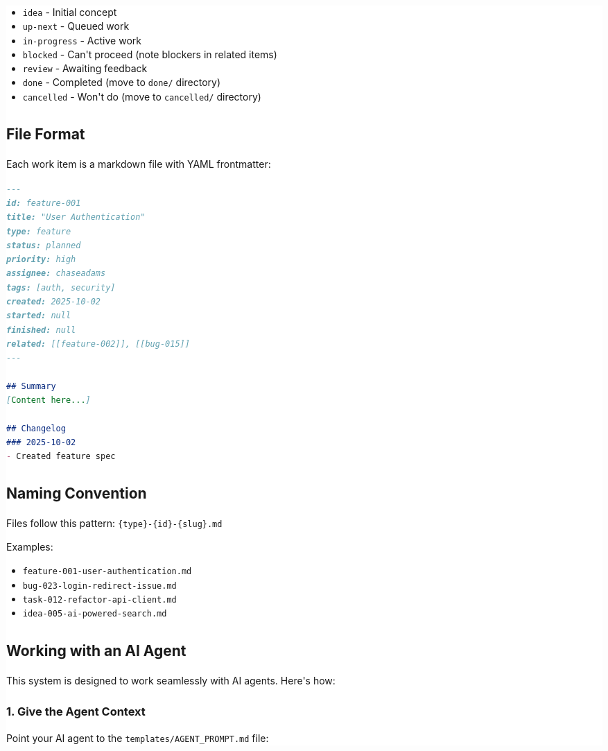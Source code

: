 - `idea` - Initial concept
- `up-next` - Queued work
- `in-progress` - Active work
- `blocked` - Can't proceed (note blockers in related items)
- `review` - Awaiting feedback
- `done` - Completed (move to `done/` directory)
- `cancelled` - Won't do (move to `cancelled/` directory)

## File Format

Each work item is a markdown file with YAML frontmatter:

```markdown
---
id: feature-001
title: "User Authentication"
type: feature
status: planned
priority: high
assignee: chaseadams
tags: [auth, security]
created: 2025-10-02
started: null
finished: null
related: [[feature-002]], [[bug-015]]
---

## Summary
[Content here...]

## Changelog
### 2025-10-02
- Created feature spec
```

## Naming Convention

Files follow this pattern: `{type}-{id}-{slug}.md`

Examples:
- `feature-001-user-authentication.md`
- `bug-023-login-redirect-issue.md`
- `task-012-refactor-api-client.md`
- `idea-005-ai-powered-search.md`

## Working with an AI Agent

This system is designed to work seamlessly with AI agents. Here's how:

### 1. Give the Agent Context

Point your AI agent to the `templates/AGENT_PROMPT.md` file:
